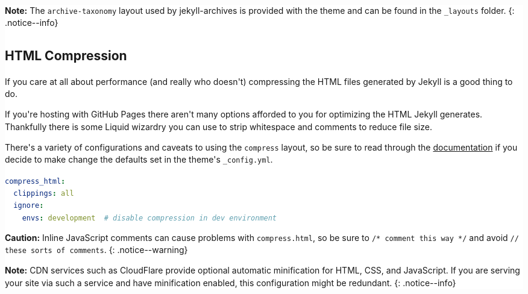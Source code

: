 **Note:** The `archive-taxonomy` layout used by jekyll-archives is provided with
the theme and can be found in the `_layouts` folder. {: .notice--info}

## HTML Compression

If you care at all about performance (and really who doesn't) compressing the
HTML files generated by Jekyll is a good thing to do.

If you're hosting with GitHub Pages there aren't many options afforded to you
for optimizing the HTML Jekyll generates. Thankfully there is some Liquid
wizardry you can use to strip whitespace and comments to reduce file size.

There's a variety of configurations and caveats to using the `compress` layout,
so be sure to read through the [documentation](http://jch.penibelst.de/) if you
decide to make change the defaults set in the theme's `_config.yml`.

```yaml
compress_html:
  clippings: all
  ignore:
    envs: development  # disable compression in dev environment
```

**Caution:** Inline JavaScript comments can cause problems with `compress.html`,
so be sure to `/* comment this way */` and avoid `// these sorts of comments`.
{: .notice--warning}

**Note:** CDN services such as CloudFlare provide optional automatic
minification for HTML, CSS, and JavaScript. If you are serving your site via
such a service and have minification enabled, this configuration might be
redundant. {: .notice--info}

